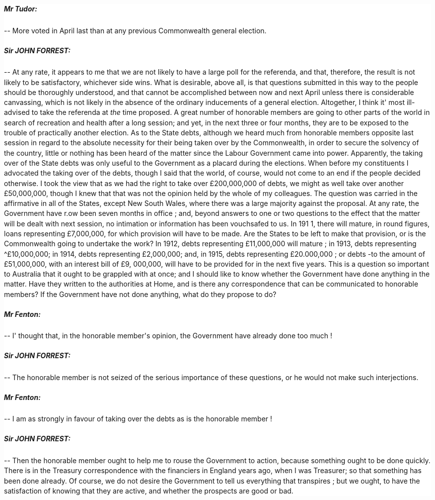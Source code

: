 ##### Mr Tudor:

--  More voted in April last than at any previous Commonwealth general election. 

##### Sir JOHN FORREST:

-- At any rate, it appears to me that we are not likely to have a large poll for the referenda, and that, therefore, the result is not likely to be satisfactory, whichever side wins. What is desirable, above all, is that questions submitted in this way to the people should be thoroughly understood, and that cannot be accomplished between now and next April unless there is considerable canvassing, which is not likely in the absence of the ordinary inducements of a general election. Altogether, I think it' most ill-advised to take the referenda at  *the*  time proposed. A great number of honorable members are going to other parts of the world in search of recreation and health after a long session; and yet, in the next three or four months, they are to be exposed to the trouble of practically another election. As to the State debts, although we heard much from honorable members opposite last session in regard to the absolute necessity for their being taken over by the Commonwealth, in order to secure the solvency of the country, little or nothing has been heard of the matter since the Labour Government came into power. Apparently, the taking over of the State debts was only useful to the Government as a placard during the elections. When before my constituents I advocated the taking over of the debts, though I said that the world, of course, would not come to an end if the people decided otherwise. I took the view that as we had the right to take over £200,000,000 of debts, we might as well take over another £50,000,000, though I knew that that was not the opinion held by the whole of my colleagues. The question was carried in the affirmative in all of the States, except New South Wales, where there was a large majority against the proposal. At any rate, the Government have r.ow been seven months in office ; and, beyond answers to one or two questions to the effect that the matter will be dealt with next session, no intimation or information has been vouchsafed to us. In 191 1, there will mature, in round figures, loans representing  £7,000,000,  for which provision will have to be made. Are the States to be left to make that provision, or is the Commonwealth going to undertake the work? In 1912, debts representing £11,000,000 will mature ; in 1913, debts representing ^£10,000,000; in 1914, debts representing £2,000,000; and, in 1915, debts representing £20.000,000 ; or debts -to the amount of £51,000,000, with an interest bill of £9, 000,000, will have to be provided for in the next five years. This is a question so important to Australia that it ought to be grappled with at once; and I should like to know whether the Government have done anything in the matter. Have they written to the authorities at Home, and is there any correspondence that can be communicated to honorable members? If the Government have not done anything, what do they propose to do? 

##### Mr Fenton:

--  I' thought that, in the honorable member's opinion, the Government have already done too much ! 

##### Sir JOHN FORREST:

-- The honorable member is not seized of the serious importance of these questions, or he would not make such interjections. 

##### Mr Fenton:

--  I am as strongly in favour of taking over the debts as is the honorable member ! 

##### Sir JOHN FORREST:

-- Then the honorable member ought to help me to rouse the Government to action, because something ought to be done quickly. There is in the Treasury correspondence with the financiers in England years ago, when I was Treasurer; so that something has been done already. Of course, we do not desire the Government to tell us everything that transpires ; but we ought, to have the satisfaction of knowing that they are active, and whether the prospects are good or bad. 
